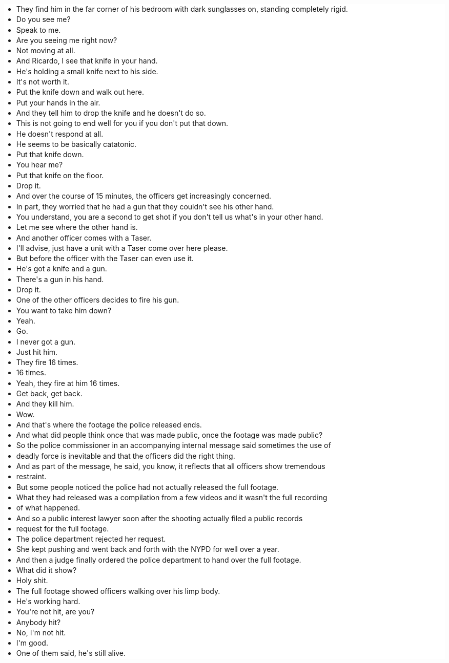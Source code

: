 *  They find him in the far corner of his bedroom with dark sunglasses on, standing completely rigid.
*  Do you see me?
*  Speak to me.
*  Are you seeing me right now?
*  Not moving at all.
*  And Ricardo, I see that knife in your hand.
*  He's holding a small knife next to his side.
*  It's not worth it.
*  Put the knife down and walk out here.
*  Put your hands in the air.
*  And they tell him to drop the knife and he doesn't do so.
*  This is not going to end well for you if you don't put that down.
*  He doesn't respond at all.
*  He seems to be basically catatonic.
*  Put that knife down.
*  You hear me?
*  Put that knife on the floor.
*  Drop it.
*  And over the course of 15 minutes, the officers get increasingly concerned.
*  In part, they worried that he had a gun that they couldn't see his other hand.
*  You understand, you are a second to get shot if you don't tell us what's in your other hand.
*  Let me see where the other hand is.
*  And another officer comes with a Taser.
*  I'll advise, just have a unit with a Taser come over here please.
*  But before the officer with the Taser can even use it.
*  He's got a knife and a gun.
*  There's a gun in his hand.
*  Drop it.
*  One of the other officers decides to fire his gun.
*  You want to take him down?
*  Yeah.
*  Go.
*  I never got a gun.
*  Just hit him.
*  They fire 16 times.
*  16 times.
*  Yeah, they fire at him 16 times.
*  Get back, get back.
*  And they kill him.
*  Wow.
*  And that's where the footage the police released ends.
*  And what did people think once that was made public, once the footage was made public?
*  So the police commissioner in an accompanying internal message said sometimes the use of
*  deadly force is inevitable and that the officers did the right thing.
*  And as part of the message, he said, you know, it reflects that all officers show tremendous
*  restraint.
*  But some people noticed the police had not actually released the full footage.
*  What they had released was a compilation from a few videos and it wasn't the full recording
*  of what happened.
*  And so a public interest lawyer soon after the shooting actually filed a public records
*  request for the full footage.
*  The police department rejected her request.
*  She kept pushing and went back and forth with the NYPD for well over a year.
*  And then a judge finally ordered the police department to hand over the full footage.
*  What did it show?
*  Holy shit.
*  The full footage showed officers walking over his limp body.
*  He's working hard.
*  You're not hit, are you?
*  Anybody hit?
*  No, I'm not hit.
*  I'm good.
*  One of them said, he's still alive.